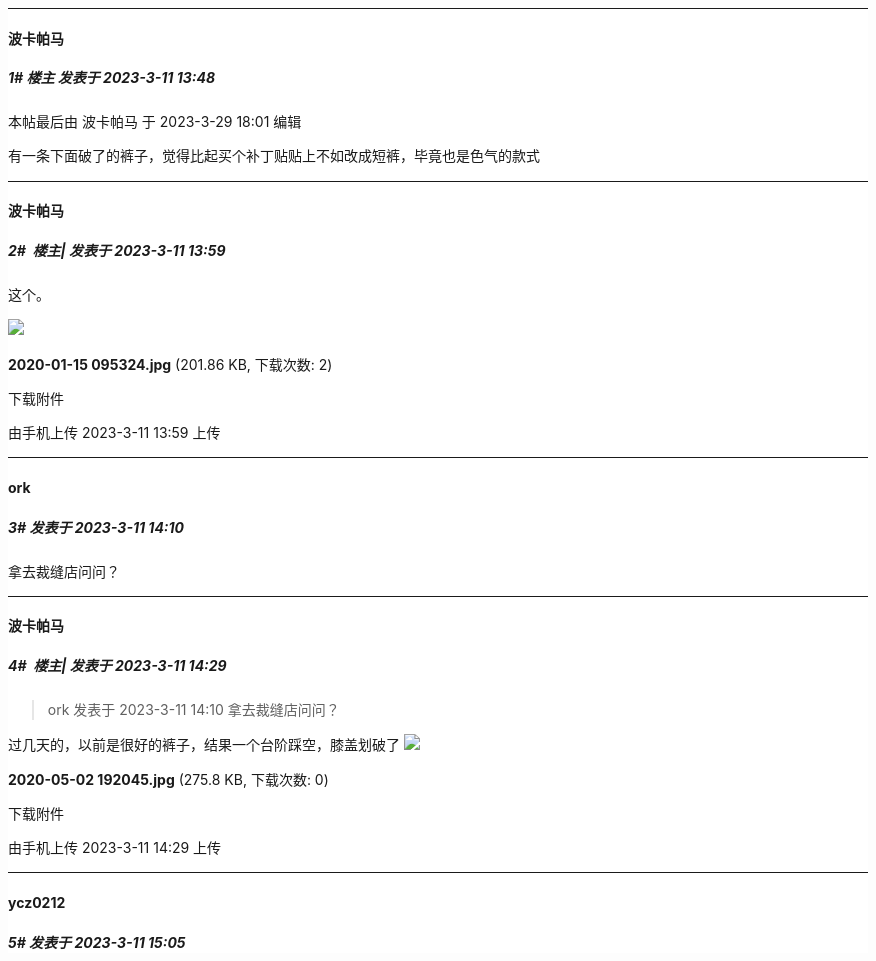
*****

####  波卡帕马  
##### 1#       楼主       发表于 2023-3-11 13:48

 本帖最后由 波卡帕马 于 2023-3-29 18:01 编辑 

有一条下面破了的裤子，觉得比起买个补丁贴贴上不如改成短裤，毕竟也是色气的款式

*****

####  波卡帕马  
##### 2#         楼主| 发表于 2023-3-11 13:59

这个。

<img src="https://img.saraba1st.com/forum/202303/11/135945o5579q088ba0z6ab.jpg" referrerpolicy="no-referrer">

<strong>2020-01-15 095324.jpg</strong> (201.86 KB, 下载次数: 2)

下载附件

由手机上传
2023-3-11 13:59 上传

*****

####  ork  
##### 3#       发表于 2023-3-11 14:10

拿去裁缝店问问？

*****

####  波卡帕马  
##### 4#         楼主| 发表于 2023-3-11 14:29

<blockquote>ork 发表于 2023-3-11 14:10
拿去裁缝店问问？</blockquote>
过几天的，以前是很好的裤子，结果一个台阶踩空，膝盖划破了

<img src="https://img.saraba1st.com/forum/202303/11/142929frnliaunrizlomna.jpg" referrerpolicy="no-referrer">

<strong>2020-05-02 192045.jpg</strong> (275.8 KB, 下载次数: 0)

下载附件

由手机上传
2023-3-11 14:29 上传

*****

####  ycz0212  
##### 5#       发表于 2023-3-11 15:05
